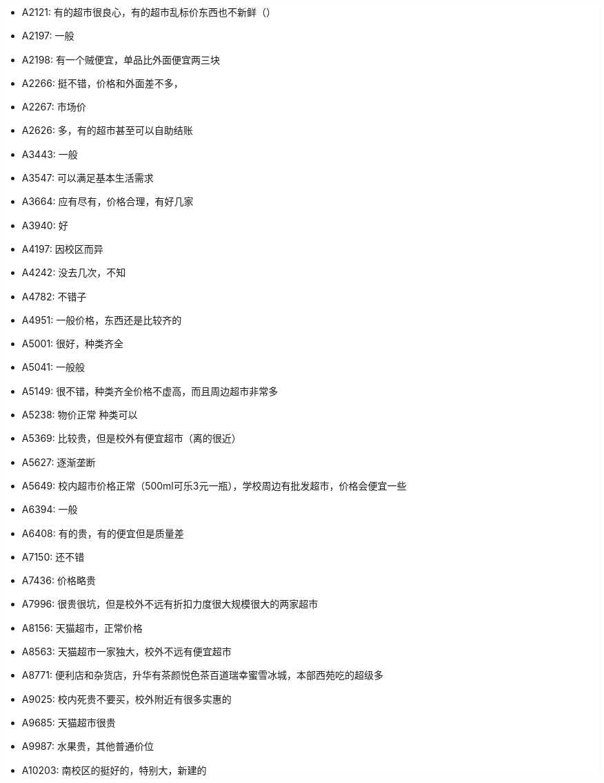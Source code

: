 - A2121: 有的超市很良心，有的超市乱标价东西也不新鲜（）

- A2197: 一般

- A2198: 有一个贼便宜，单品比外面便宜两三块

- A2266: 挺不错，价格和外面差不多，

- A2267: 市场价

- A2626: 多，有的超市甚至可以自助结账

- A3443: 一般

- A3547: 可以满足基本生活需求

- A3664: 应有尽有，价格合理，有好几家

- A3940: 好

- A4197: 因校区而异

- A4242: 没去几次，不知

- A4782: 不错子

- A4951: 一般价格，东西还是比较齐的

- A5001: 很好，种类齐全

- A5041: 一般般

- A5149: 很不错，种类齐全价格不虚高，而且周边超市非常多

- A5238: 物价正常 种类可以

- A5369: 比较贵，但是校外有便宜超市（离的很近）

- A5627: 逐渐垄断

- A5649: 校内超市价格正常（500ml可乐3元一瓶），学校周边有批发超市，价格会便宜一些

- A6394: 一般

- A6408: 有的贵，有的便宜但是质量差

- A7150: 还不错

- A7436: 价格略贵

- A7996: 很贵很坑，但是校外不远有折扣力度很大规模很大的两家超市

- A8156: 天猫超市，正常价格

- A8563: 天猫超市一家独大，校外不远有便宜超市

- A8771: 便利店和杂货店，升华有茶颜悦色茶百道瑞幸蜜雪冰城，本部西苑吃的超级多

- A9025: 校内死贵不要买，校外附近有很多实惠的

- A9685: 天猫超市很贵

- A9987: 水果贵，其他普通价位

- A10203: 南校区的挺好的，特别大，新建的

